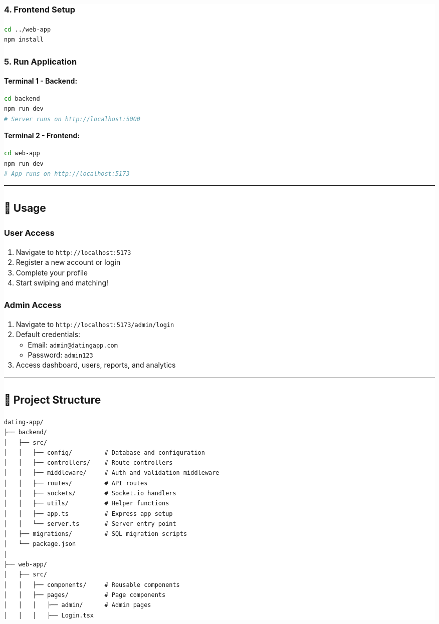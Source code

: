 ### 4. Frontend Setup
```bash
cd ../web-app
npm install
```

### 5. Run Application

**Terminal 1 - Backend:**
```bash
cd backend
npm run dev
# Server runs on http://localhost:5000
```

**Terminal 2 - Frontend:**
```bash
cd web-app
npm run dev
# App runs on http://localhost:5173
```

---

## 🎯 Usage

### User Access
1. Navigate to `http://localhost:5173`
2. Register a new account or login
3. Complete your profile
4. Start swiping and matching!

### Admin Access
1. Navigate to `http://localhost:5173/admin/login`
2. Default credentials:
   - Email: `admin@datingapp.com`
   - Password: `admin123`
3. Access dashboard, users, reports, and analytics

---

## 📁 Project Structure

```
dating-app/
├── backend/
│   ├── src/
│   │   ├── config/         # Database and configuration
│   │   ├── controllers/    # Route controllers
│   │   ├── middleware/     # Auth and validation middleware
│   │   ├── routes/         # API routes
│   │   ├── sockets/        # Socket.io handlers
│   │   ├── utils/          # Helper functions
│   │   ├── app.ts          # Express app setup
│   │   └── server.ts       # Server entry point
│   ├── migrations/         # SQL migration scripts
│   └── package.json
│
├── web-app/
│   ├── src/
│   │   ├── components/     # Reusable components
│   │   ├── pages/          # Page components
│   │   │   ├── admin/      # Admin pages
│   │   │   ├── Login.tsx
```